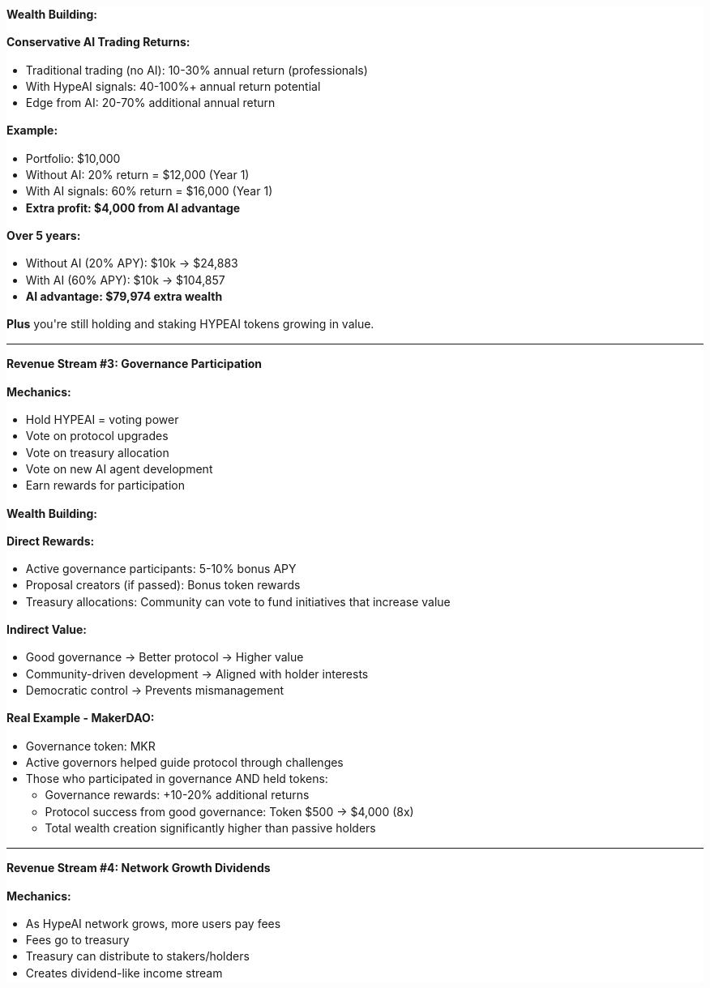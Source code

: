 **Wealth Building:**

**Conservative AI Trading Returns:**
- Traditional trading (no AI): 10-30% annual return (professionals)
- With HypeAI signals: 40-100%+ annual return potential
- Edge from AI: 20-70% additional annual return

**Example:**
- Portfolio: $10,000
- Without AI: 20% return = $12,000 (Year 1)
- With AI signals: 60% return = $16,000 (Year 1)
- **Extra profit: $4,000 from AI advantage**

**Over 5 years:**
- Without AI (20% APY): $10k → $24,883
- With AI (60% APY): $10k → $104,857
- **AI advantage: $79,974 extra wealth**

**Plus** you're still holding and staking HYPEAI tokens growing in value.

---

**Revenue Stream #3: Governance Participation**

**Mechanics:**
- Hold HYPEAI = voting power
- Vote on protocol upgrades
- Vote on treasury allocation
- Vote on new AI agent development
- Earn rewards for participation

**Wealth Building:**

**Direct Rewards:**
- Active governance participants: 5-10% bonus APY
- Proposal creators (if passed): Bonus token rewards
- Treasury allocations: Community can vote to fund initiatives that increase value

**Indirect Value:**
- Good governance → Better protocol → Higher value
- Community-driven development → Aligned with holder interests
- Democratic control → Prevents mismanagement

**Real Example - MakerDAO:**
- Governance token: MKR
- Active governors helped guide protocol through challenges
- Those who participated in governance AND held tokens:
  - Governance rewards: +10-20% additional returns
  - Protocol success from good governance: Token $500 → $4,000 (8x)
  - Total wealth creation significantly higher than passive holders

---

**Revenue Stream #4: Network Growth Dividends**

**Mechanics:**
- As HypeAI network grows, more users pay fees
- Fees go to treasury
- Treasury can distribute to stakers/holders
- Creates dividend-like income stream
